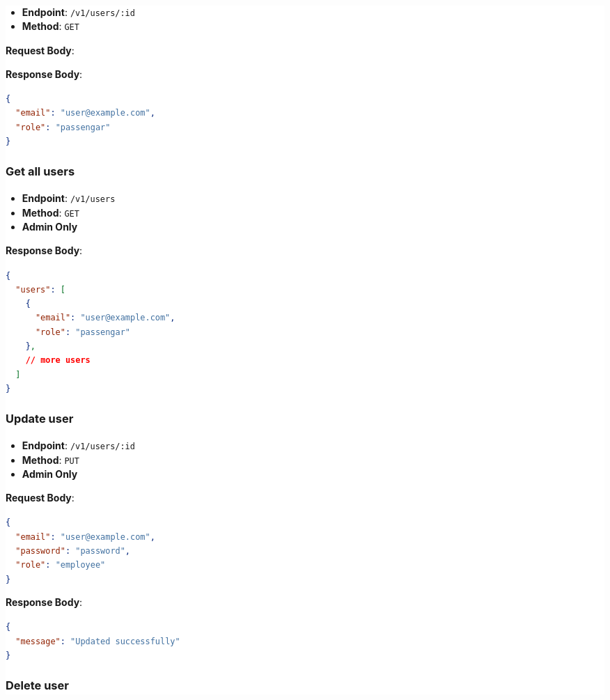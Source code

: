 - **Endpoint**: `/v1/users/:id`
- **Method**: `GET`

**Request Body**:

**Response Body**:
```json
{
  "email": "user@example.com",
  "role": "passengar"
}
```

### Get all users

- **Endpoint**: `/v1/users`
- **Method**: `GET`
- **Admin Only**

**Response Body**:
```json
{
  "users": [
    {
      "email": "user@example.com",
      "role": "passengar"
    },
    // more users
  ]
}
```

### Update user

- **Endpoint**: `/v1/users/:id`
- **Method**: `PUT`
- **Admin Only**

**Request Body**:

```json
{
  "email": "user@example.com",
  "password": "password",
  "role": "employee"
}
```

**Response Body**:
```json
{
  "message": "Updated successfully"
}
```

### Delete user
